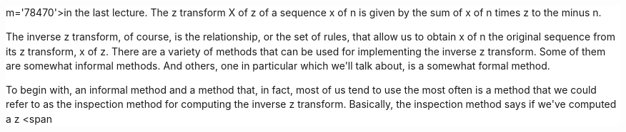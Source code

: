   m='78470'>in</span> <span m='78560'>the</span> <span m='78650'>last</span>
  <span m='78980'>lecture.</span> <span m='80970'>The</span> <span
  m='81070'>z</span> <span m='81170'>transform</span> <span m='82130'>X</span>
  <span m='82400'>of</span> <span m='82520'>z</span> <span m='83750'>of</span>
  <span m='83870'>a</span> <span m='83930'>sequence</span> <span
  m='84500'>x</span> <span m='84800'>of</span> <span m='84920'>n</span> <span
  m='85970'>is</span> <span m='86150'>given</span> <span m='86480'>by</span>
  <span m='87140'>the</span> <span m='87260'>sum</span> <span
  m='87890'>of</span> <span m='88340'>x</span> <span m='88640'>of</span> <span
  m='88760'>n</span> <span m='89450'>times</span> <span m='90110'>z</span> <span
  m='90380'>to</span> <span m='90530'>the</span> <span m='90680'>minus</span>
  <span m='90980'>n.</span> </p><p><span m='93130'>The</span> <span
  m='93280'>inverse</span> <span m='93700'>z</span> <span
  m='93850'>transform,</span> <span m='94840'>of</span> <span
  m='94960'>course,</span> <span m='95710'>is</span> <span m='96400'>the</span>
  <span m='96520'>relationship,</span> <span m='97510'>or</span> <span
  m='98320'>the</span> <span m='98710'>set</span> <span m='98980'>of</span>
  <span m='99100'>rules,</span> <span m='100120'>that</span> <span
  m='100450'>allow</span> <span m='100930'>us</span> <span m='101500'>to</span>
  <span m='101950'>obtain</span> <span m='102970'>x of n</span> <span
  m='104320'>the</span> <span m='104410'>original</span> <span
  m='104770'>sequence</span> <span m='105970'>from</span> <span
  m='106390'>its</span> <span m='106600'>z</span> <span
  m='106810'>transform,</span> <span m='107770'>x</span> <span
  m='108040'>of</span> <span m='108130'>z.</span> <span m='110850'>There</span>
  <span m='111510'>are</span> <span m='112380'>a</span> <span
  m='112440'>variety</span> <span m='113130'>of</span> <span
  m='113220'>methods</span> <span m='114120'>that</span> <span
  m='114570'>can</span> <span m='114750'>be</span> <span m='114900'>used</span>
  <span m='115620'>for</span> <span m='116160'>implementing</span> <span
  m='116760'>the</span> <span m='116910'>inverse</span> <span
  m='117195'>z</span> <span m='117480'>transform.</span> <span
  m='119130'>Some</span> <span m='119430'>of</span> <span m='119580'>them</span>
  <span m='120060'>are</span> <span m='120540'>somewhat</span> <span
  m='120990'>informal</span> <span m='121530'>methods.</span> <span
  m='122610'>And</span> <span m='123300'>others,</span> <span
  m='124230'>one</span> <span m='124500'>in</span> <span
  m='124590'>particular</span> <span m='125220'>which</span> <span
  m='125460'>we'll</span> <span m='125580'>talk</span> <span
  m='125910'>about,</span> <span m='126660'>is</span> <span m='126840'>a</span>
  <span m='126900'>somewhat</span> <span m='127290'>formal</span> <span
  m='127740'>method.</span> </p><p><span m='130229'>To</span> <span
  m='130320'>begin</span> <span m='130680'>with,</span> <span
  m='131850'>an</span> <span m='131970'>informal</span> <span
  m='132540'>method</span> <span m='133350'>and</span> <span m='133770'>a</span>
  <span m='133830'>method</span> <span m='134220'>that,</span> <span
  m='134370'>in</span> <span m='134490'>fact,</span> <span
  m='135340'>most</span> <span m='135600'>of</span> <span m='135720'>us</span>
  <span m='136020'>tend</span> <span m='136290'>to</span> <span
  m='136380'>use</span> <span m='136800'>the</span> <span m='136920'>most</span>
  <span m='137250'>often</span> <span m='138360'>is</span> <span
  m='138480'>a</span> <span m='138540'>method</span> <span
  m='139290'>that</span> <span m='140100'>we</span> <span
  m='140310'>could</span> <span m='140880'>refer</span> <span
  m='141330'>to</span> <span m='141900'>as</span> <span m='142650'>the</span>
  <span m='142740'>inspection</span> <span m='143400'>method</span> <span
  m='144210'>for</span> <span m='144570'>computing</span> <span
  m='145350'>the</span> <span m='145500'>inverse</span> <span
  m='145800'>z</span> <span m='146100'>transform.</span> <span
  m='148350'>Basically,</span> <span m='148980'>the</span> <span
  m='149100'>inspection</span> <span m='149670'>method</span> <span
  m='150540'>says</span> <span m='151770'>if</span> <span
  m='152010'>we've</span> <span m='152220'>computed</span> <span
  m='153210'>a</span> <span m='153310'>z</span> <span